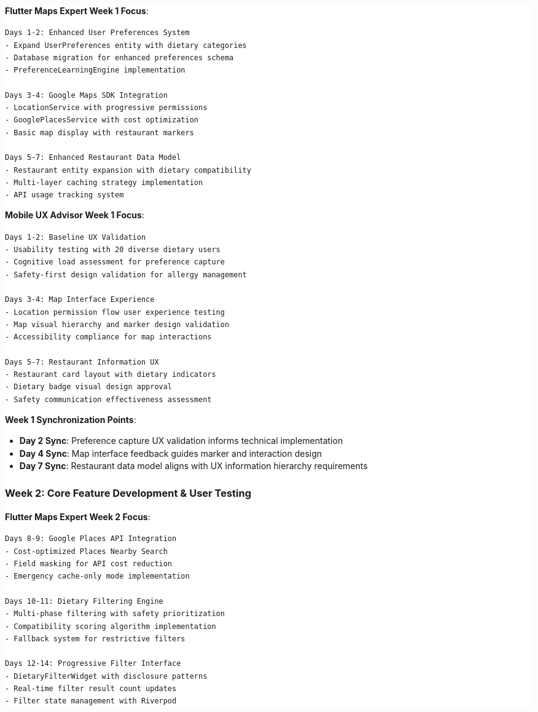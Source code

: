 **Flutter Maps Expert Week 1 Focus**:
```
Days 1-2: Enhanced User Preferences System
- Expand UserPreferences entity with dietary categories
- Database migration for enhanced preferences schema
- PreferenceLearningEngine implementation

Days 3-4: Google Maps SDK Integration  
- LocationService with progressive permissions
- GooglePlacesService with cost optimization
- Basic map display with restaurant markers

Days 5-7: Enhanced Restaurant Data Model
- Restaurant entity expansion with dietary compatibility
- Multi-layer caching strategy implementation
- API usage tracking system
```

**Mobile UX Advisor Week 1 Focus**:
```
Days 1-2: Baseline UX Validation
- Usability testing with 20 diverse dietary users
- Cognitive load assessment for preference capture
- Safety-first design validation for allergy management

Days 3-4: Map Interface Experience
- Location permission flow user experience testing
- Map visual hierarchy and marker design validation
- Accessibility compliance for map interactions

Days 5-7: Restaurant Information UX
- Restaurant card layout with dietary indicators
- Dietary badge visual design approval
- Safety communication effectiveness assessment
```

**Week 1 Synchronization Points**:
- **Day 2 Sync**: Preference capture UX validation informs technical implementation
- **Day 4 Sync**: Map interface feedback guides marker and interaction design
- **Day 7 Sync**: Restaurant data model aligns with UX information hierarchy requirements

### Week 2: Core Feature Development & User Testing

**Flutter Maps Expert Week 2 Focus**:
```
Days 8-9: Google Places API Integration
- Cost-optimized Places Nearby Search
- Field masking for API cost reduction
- Emergency cache-only mode implementation

Days 10-11: Dietary Filtering Engine
- Multi-phase filtering with safety prioritization
- Compatibility scoring algorithm implementation
- Fallback system for restrictive filters

Days 12-14: Progressive Filter Interface
- DietaryFilterWidget with disclosure patterns
- Real-time filter result count updates
- Filter state management with Riverpod
```
